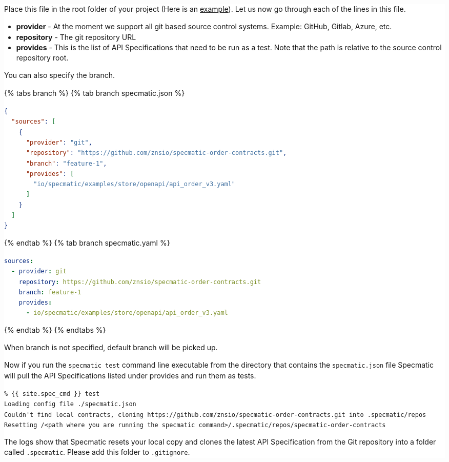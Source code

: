 Place this file in the root folder of your project (Here is an [example](https://github.com/znsio/specmatic-order-api-java)). Let us now go through each of the lines in this file.
* **provider** - At the moment we support all git based source control systems. Example: GitHub, Gitlab, Azure, etc.
* **repository** - The git repository URL
* **provides** - This is the list of API Specifications that need to be run as a test. Note that the path is relative to the source control repository root.

You can also specify the branch.

{% tabs branch %}
{% tab branch specmatic.json %}
```json
{
  "sources": [
    {
      "provider": "git",
      "repository": "https://github.com/znsio/specmatic-order-contracts.git",
      "branch": "feature-1",
      "provides": [
        "io/specmatic/examples/store/openapi/api_order_v3.yaml"
      ]
    }
  ]
}
```
{% endtab %}
{% tab branch specmatic.yaml %}
```yaml
sources:
  - provider: git
    repository: https://github.com/znsio/specmatic-order-contracts.git
    branch: feature-1
    provides:
      - io/specmatic/examples/store/openapi/api_order_v3.yaml
```
{% endtab %}
{% endtabs %}

When branch is not specified, default branch will be picked up.

Now if you run the ```specmatic test``` command line executable from the directory that contains the ```specmatic.json``` file Specmatic will pull the API Specifications listed under provides and run them as tests.

```shell
% {{ site.spec_cmd }} test
Loading config file ./specmatic.json
Couldn't find local contracts, cloning https://github.com/znsio/specmatic-order-contracts.git into .specmatic/repos
Resetting /<path where you are running the specmatic command>/.specmatic/repos/specmatic-order-contracts
```

The logs show that Specmatic resets your local copy and clones the latest API Specification from the Git repository into a folder called ```.specmatic```. Please add this folder to ```.gitignore```.
